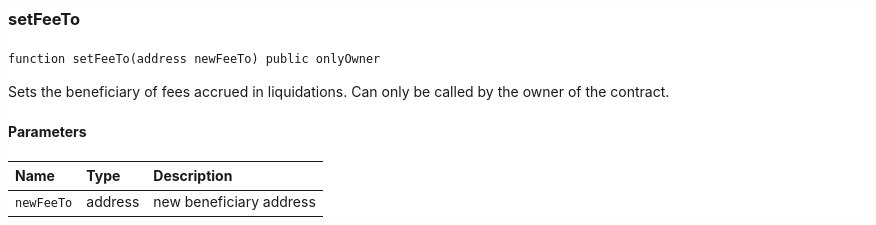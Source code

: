 ### setFeeTo

```
function setFeeTo(address newFeeTo) public onlyOwner
```

Sets the beneficiary of fees accrued in liquidations. Can only be called by the owner of the contract.

#### Parameters

| Name       | Type    | Description             |
| :--------- | :------ | :---------------------- |
| `newFeeTo` | address | new beneficiary address |
